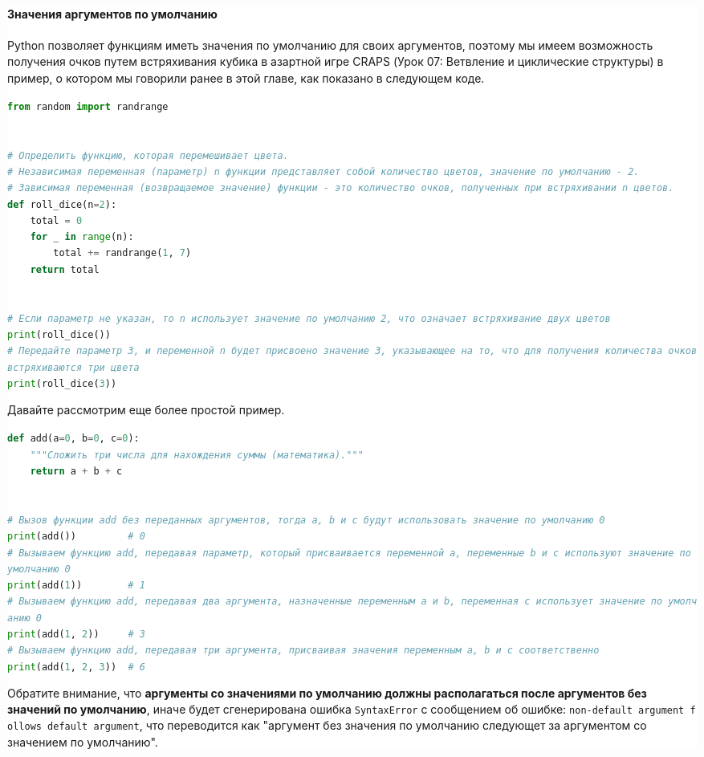 #### Значения аргументов по умолчанию

Python позволяет функциям иметь значения по умолчанию для своих аргументов, поэтому мы имеем возможность получения очков путем встряхивания кубика в азартной игре CRAPS (Урок 07: Ветвление и циклические структуры) в пример, о котором мы говорили ранее в этой главе, как показано в следующем коде.

```python
from random import randrange


# Определить функцию, которая перемешивает цвета.
# Независимая переменная (параметр) n функции представляет собой количество цветов, значение по умолчанию - 2.
# Зависимая переменная (возвращаемое значение) функции - это количество очков, полученных при встряхивании n цветов.
def roll_dice(n=2):
    total = 0
    for _ in range(n):
        total += randrange(1, 7)
    return total


# Если параметр не указан, то n использует значение по умолчанию 2, что означает встряхивание двух цветов
print(roll_dice())
# Передайте параметр 3, и переменной n будет присвоено значение 3, указывающее на то, что для получения количества очков встряхиваются три цвета
print(roll_dice(3))
```

Давайте рассмотрим еще более простой пример.

```python
def add(a=0, b=0, c=0):
    """Сложить три числа для нахождения суммы (математика)."""
    return a + b + c


# Вызов функции add без переданных аргументов, тогда a, b и c будут использовать значение по умолчанию 0
print(add())         # 0
# Вызываем функцию add, передавая параметр, который присваивается переменной a, переменные b и c используют значение по умолчанию 0
print(add(1))        # 1
# Вызываем функцию add, передавая два аргумента, назначенные переменным a и b, переменная c использует значение по умолчанию 0
print(add(1, 2))     # 3
# Вызываем функцию add, передавая три аргумента, присваивая значения переменным a, b и c соответственно
print(add(1, 2, 3))  # 6
```

Обратите внимание, что **аргументы со значениями по умолчанию должны располагаться после аргументов без значений по умолчанию**, иначе будет сгенерирована ошибка `SyntaxError` с сообщением об ошибке: `non-default argument follows default argument`, что переводится как "аргумент без значения по умолчанию следующет за аргументом со значением по умолчанию".

